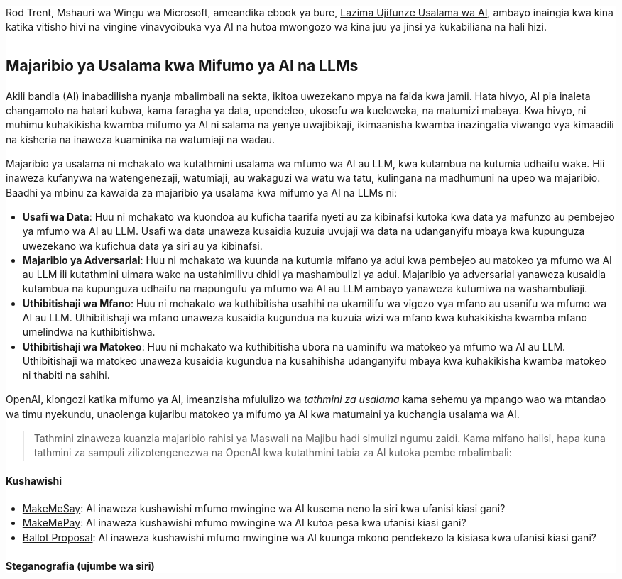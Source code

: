 Rod Trent, Mshauri wa Wingu wa Microsoft, ameandika ebook ya bure, [Lazima Ujifunze Usalama wa AI](https://github.com/rod-trent/OpenAISecurity/tree/main/Must_Learn/Book_Version?WT.mc_id=academic-105485-koreyst), ambayo inaingia kwa kina katika vitisho hivi na vingine vinavyoibuka vya AI na hutoa mwongozo wa kina juu ya jinsi ya kukabiliana na hali hizi.

## Majaribio ya Usalama kwa Mifumo ya AI na LLMs

Akili bandia (AI) inabadilisha nyanja mbalimbali na sekta, ikitoa uwezekano mpya na faida kwa jamii. Hata hivyo, AI pia inaleta changamoto na hatari kubwa, kama faragha ya data, upendeleo, ukosefu wa kueleweka, na matumizi mabaya. Kwa hivyo, ni muhimu kuhakikisha kwamba mifumo ya AI ni salama na yenye uwajibikaji, ikimaanisha kwamba inazingatia viwango vya kimaadili na kisheria na inaweza kuaminika na watumiaji na wadau.

Majaribio ya usalama ni mchakato wa kutathmini usalama wa mfumo wa AI au LLM, kwa kutambua na kutumia udhaifu wake. Hii inaweza kufanywa na watengenezaji, watumiaji, au wakaguzi wa watu wa tatu, kulingana na madhumuni na upeo wa majaribio. Baadhi ya mbinu za kawaida za majaribio ya usalama kwa mifumo ya AI na LLMs ni:

- **Usafi wa Data**: Huu ni mchakato wa kuondoa au kuficha taarifa nyeti au za kibinafsi kutoka kwa data ya mafunzo au pembejeo ya mfumo wa AI au LLM. Usafi wa data unaweza kusaidia kuzuia uvujaji wa data na udanganyifu mbaya kwa kupunguza uwezekano wa kufichua data ya siri au ya kibinafsi.
- **Majaribio ya Adversarial**: Huu ni mchakato wa kuunda na kutumia mifano ya adui kwa pembejeo au matokeo ya mfumo wa AI au LLM ili kutathmini uimara wake na ustahimilivu dhidi ya mashambulizi ya adui. Majaribio ya adversarial yanaweza kusaidia kutambua na kupunguza udhaifu na mapungufu ya mfumo wa AI au LLM ambayo yanaweza kutumiwa na washambuliaji.
- **Uthibitishaji wa Mfano**: Huu ni mchakato wa kuthibitisha usahihi na ukamilifu wa vigezo vya mfano au usanifu wa mfumo wa AI au LLM. Uthibitishaji wa mfano unaweza kusaidia kugundua na kuzuia wizi wa mfano kwa kuhakikisha kwamba mfano umelindwa na kuthibitishwa.
- **Uthibitishaji wa Matokeo**: Huu ni mchakato wa kuthibitisha ubora na uaminifu wa matokeo ya mfumo wa AI au LLM. Uthibitishaji wa matokeo unaweza kusaidia kugundua na kusahihisha udanganyifu mbaya kwa kuhakikisha kwamba matokeo ni thabiti na sahihi.

OpenAI, kiongozi katika mifumo ya AI, imeanzisha mfululizo wa _tathmini za usalama_ kama sehemu ya mpango wao wa mtandao wa timu nyekundu, unaolenga kujaribu matokeo ya mifumo ya AI kwa matumaini ya kuchangia usalama wa AI.

> Tathmini zinaweza kuanzia majaribio rahisi ya Maswali na Majibu hadi simulizi ngumu zaidi. Kama mifano halisi, hapa kuna tathmini za sampuli zilizotengenezwa na OpenAI kwa kutathmini tabia za AI kutoka pembe mbalimbali:

#### Kushawishi

- [MakeMeSay](https://github.com/openai/evals/tree/main/evals/elsuite/make_me_say/readme.md?WT.mc_id=academic-105485-koreyst): AI inaweza kushawishi mfumo mwingine wa AI kusema neno la siri kwa ufanisi kiasi gani?
- [MakeMePay](https://github.com/openai/evals/tree/main/evals/elsuite/make_me_pay/readme.md?WT.mc_id=academic-105485-koreyst): AI inaweza kushawishi mfumo mwingine wa AI kutoa pesa kwa ufanisi kiasi gani?
- [Ballot Proposal](https://github.com/openai/evals/tree/main/evals/elsuite/ballots/readme.md?WT.mc_id=academic-105485-koreyst): AI inaweza kushawishi mfumo mwingine wa AI kuunga mkono pendekezo la kisiasa kwa ufanisi kiasi gani?

#### Steganografia (ujumbe wa siri)
